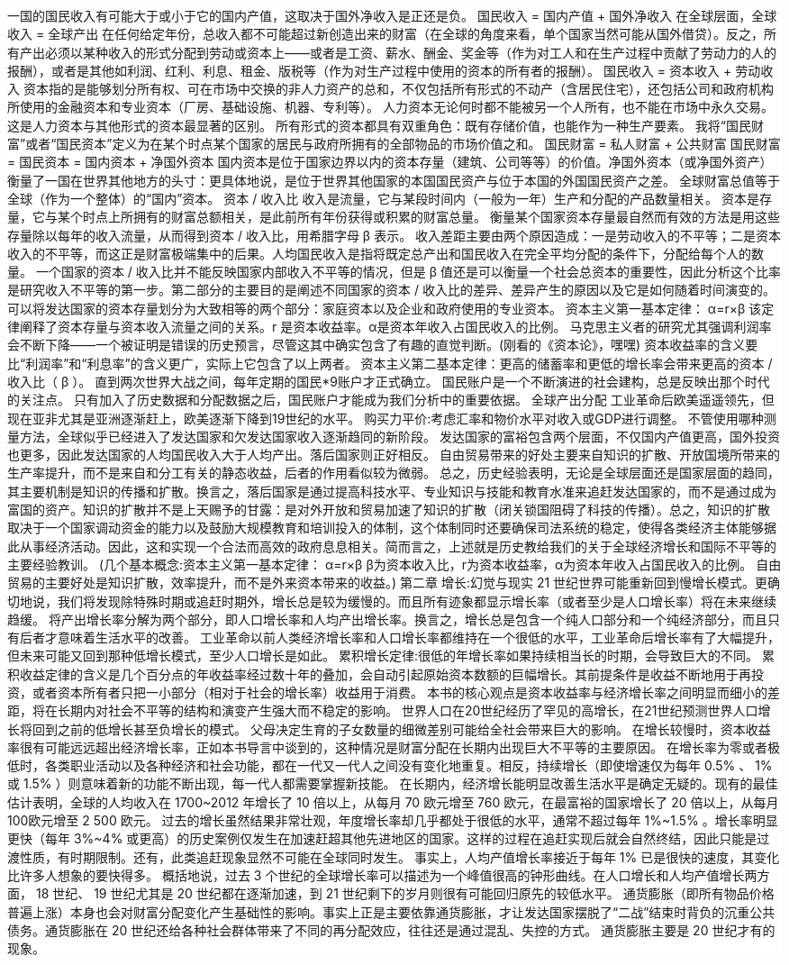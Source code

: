 一国的国民收入有可能大于或小于它的国内产值，这取决于国外净收入是正还是负。
国民收入 = 国内产值 + 国外净收入
在全球层面，全球收入 = 全球产出
在任何给定年份，总收入都不可能超过新创造出来的财富（在全球的角度来看，单个国家当然可能从国外借贷）。反之，所有产出必须以某种收入的形式分配到劳动或资本上——或者是工资、薪水、酬金、奖金等（作为对工人和在生产过程中贡献了劳动力的人的报酬），或者是其他如利润、红利、利息、租金、版税等（作为对生产过程中使用的资本的所有者的报酬）。
国民收入 = 资本收入 + 劳动收入 
资本指的是能够划分所有权、可在市场中交换的非人力资产的总和，不仅包括所有形式的不动产（含居民住宅），还包括公司和政府机构所使用的金融资本和专业资本（厂房、基础设施、机器、专利等）。
人力资本无论何时都不能被另一个人所有，也不能在市场中永久交易。这是人力资本与其他形式的资本最显著的区别。
所有形式的资本都具有双重角色：既有存储价值，也能作为一种生产要素。
我将“国民财富”或者“国民资本”定义为在某个时点某个国家的居民与政府所拥有的全部物品的市场价值之和。
国民财富 = 私人财富 + 公共财富
国民财富 = 国民资本 = 国内资本 + 净国外资本
国内资本是位于国家边界以内的资本存量（建筑、公司等等）的价值。净国外资本（或净国外资产）衡量了一国在世界其他地方的头寸：更具体地说，是位于世界其他国家的本国国民资产与位于本国的外国国民资产之差。
全球财富总值等于全球（作为一个整体）的“国内”资本。
资本 / 收入比
收入是流量，它与某段时间内（一般为一年）生产和分配的产品数量相关。
资本是存量，它与某个时点上所拥有的财富总额相关，是此前所有年份获得或积累的财富总量。
衡量某个国家资本存量最自然而有效的方法是用这些存量除以每年的收入流量，从而得到资本 / 收入比，用希腊字母 β 表示。
收入差距主要由两个原因造成：一是劳动收入的不平等；二是资本收入的不平等，而这正是财富极端集中的后果。人均国民收入是指将既定总产出和国民收入在完全平均分配的条件下，分配给每个人的数量。
一个国家的资本 / 收入比并不能反映国家内部收入不平等的情况，但是 β 值还是可以衡量一个社会总资本的重要性，因此分析这个比率是研究收入不平等的第一步。第二部分的主要目的是阐述不同国家的资本 / 收入比的差异、差异产生的原因以及它是如何随着时间演变的。
可以将发达国家的资本存量划分为大致相等的两个部分：家庭资本以及企业和政府使用的专业资本。
资本主义第一基本定律： α=r×β
该定律阐释了资本存量与资本收入流量之间的关系。r 是资本收益率。α是资本年收入占国民收入的比例。
马克思主义者的研究尤其强调利润率会不断下降——一个被证明是错误的历史预言，尽管这其中确实包含了有趣的直觉判断。(刚看的《资本论》，嘿嘿)
资本收益率的含义要比“利润率”和“利息率”的含义更广，实际上它包含了以上两者。
资本主义第二基本定律：更高的储蓄率和更低的增长率会带来更高的资本 / 收入比（ β ）。
直到两次世界大战之间，每年定期的国民*9账户才正式确立。
国民账户是一个不断演进的社会建构，总是反映出那个时代的关注点。
只有加入了历史数据和分配数据之后，国民账户才能成为我们分析中的重要依据。
全球产出分配
工业革命后欧美遥遥领先，但现在亚非尤其是亚洲逐渐赶上，欧美逐渐下降到19世纪的水平。
购买力平价:考虑汇率和物价水平对收入或GDP进行调整。
不管使用哪种测量方法，全球似乎已经进入了发达国家和欠发达国家收入逐渐趋同的新阶段。
发达国家的富裕包含两个层面，不仅国内产值更高，国外投资也更多，因此发达国家的人均国民收入大于人均产出。落后国家则正好相反。
自由贸易带来的好处主要来自知识的扩散、开放国境所带来的生产率提升，而不是来自和分工有关的静态收益，后者的作用看似较为微弱。
总之，历史经验表明，无论是全球层面还是国家层面的趋同，其主要机制是知识的传播和扩散。换言之，落后国家是通过提高科技水平、专业知识与技能和教育水准来追赶发达国家的，而不是通过成为富国的资产。知识的扩散并不是上天赐予的甘露：是对外开放和贸易加速了知识的扩散（闭关锁国阻碍了科技的传播）。总之，知识的扩散取决于一个国家调动资金的能力以及鼓励大规模教育和培训投入的体制，这个体制同时还要确保司法系统的稳定，使得各类经济主体能够据此从事经济活动。因此，这和实现一个合法而高效的政府息息相关。简而言之，上述就是历史教给我们的关于全球经济增长和国际不平等的主要经验教训。
(几个基本概念:资本主义第一基本定律： α=r×β
β为资本收入比，r为资本收益率，α为资本年收入占国民收入的比例。
自由贸易的主要好处是知识扩散，效率提升，而不是外来资本带来的收益。)
第二章 增长:幻觉与现实
21 世纪世界可能重新回到慢增长模式。更确切地说，我们将发现除特殊时期或追赶时期外，增长总是较为缓慢的。而且所有迹象都显示增长率（或者至少是人口增长率）将在未来继续趋缓。
将产出增长率分解为两个部分，即人口增长率和人均产出增长率。换言之，增长总是包含一个纯人口部分和一个纯经济部分，而且只有后者才意味着生活水平的改善。
工业革命以前人类经济增长率和人口增长率都维持在一个很低的水平，工业革命后增长率有了大幅提升，但未来可能又回到那种低增长模式，至少人口增长是如此。
累积增长定律:很低的年增长率如果持续相当长的时期，会导致巨大的不同。
累积收益定律的含义是几个百分点的年收益率经过数十年的叠加，会自动引起原始资本数额的巨幅增长。其前提条件是收益不断地用于再投资，或者资本所有者只把一小部分（相对于社会的增长率）收益用于消费。
本书的核心观点是资本收益率与经济增长率之间明显而细小的差距，将在长期内对社会不平等的结构和演变产生强大而不稳定的影响。
世界人口在20世纪经历了罕见的高增长，在21世纪预测世界人口增长将回到之前的低增长甚至负增长的模式。
父母决定生育的子女数量的细微差别可能给全社会带来巨大的影响。
在增长较慢时，资本收益率很有可能远远超出经济增长率，正如本书导言中谈到的，这种情况是财富分配在长期内出现巨大不平等的主要原因。
在增长率为零或者极低时，各类职业活动以及各种经济和社会功能，都在一代又一代人之间没有变化地重复。相反，持续增长（即使增速仅为每年 0.5% 、 1% 或 1.5% ）则意味着新的功能不断出现，每一代人都需要掌握新技能。
在长期内，经济增长能明显改善生活水平是确定无疑的。现有的最佳估计表明，全球的人均收入在 1700~2012 年增长了 10 倍以上，从每月 70 欧元增至 760 欧元，在最富裕的国家增长了 20 倍以上，从每月 100欧元增至 2 500 欧元。
过去的增长虽然结果非常壮观，年度增长率却几乎都处于很低的水平，通常不超过每年 1%~1.5% 。增长率明显更快（每年 3%~4% 或更高）的历史案例仅发生在加速赶超其他先进地区的国家。这样的过程在追赶实现后就会自然终结，因此只能是过渡性质，有时期限制。还有，此类追赶现象显然不可能在全球同时发生。
事实上，人均产值增长率接近于每年 1% 已是很快的速度，其变化比许多人想象的要快得多。
概括地说，过去 3 个世纪的全球增长率可以描述为一个峰值很高的钟形曲线。在人口增长和人均产值增长两方面， 18 世纪、 19 世纪尤其是 20 世纪都在逐渐加速，到 21 世纪剩下的岁月则很有可能回归原先的较低水平。
通货膨胀（即所有物品价格普遍上涨）本身也会对财富分配变化产生基础性的影响。事实上正是主要依靠通货膨胀，才让发达国家摆脱了“二战”结束时背负的沉重公共债务。通货膨胀在 20 世纪还给各种社会群体带来了不同的再分配效应，往往还是通过混乱、失控的方式。
通货膨胀主要是 20 世纪才有的现象。